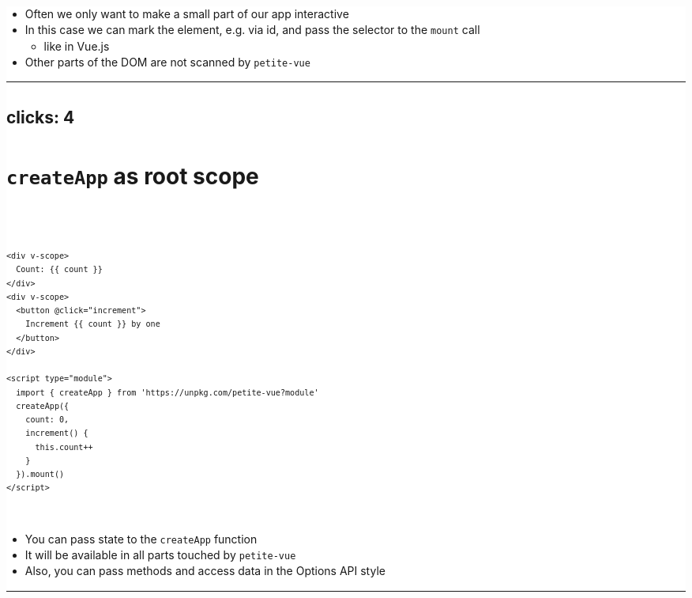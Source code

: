 </Code>

<VClicks class="mt-5" at="1">

  * Often we only want to make a small part of our app interactive
  * In this case we can mark the element, e.g. via id, and pass the selector to the `mount` call
    * like in Vue.js
  * Other parts of the DOM are not scanned by `petite-vue`

</VClicks>
</Grid>

---
clicks: 4
---

# `createApp` as root scope

<Grid>
<Code v-click="1">

```html{all|12-17|1-8,12-17|5,14-16} {at: 1}
<div v-scope>
  Count: {{ count }}
</div>
<div v-scope>
  <button @click="increment">
    Increment {{ count }} by one
  </button> 
</div>

<script type="module">
  import { createApp } from 'https://unpkg.com/petite-vue?module'
  createApp({
    count: 0,
    increment() {
      this.count++
    }
  }).mount()
</script>
```

</Code>

<VClicks class="mt-5" at="2">

* You can pass state to the `createApp` function
* It will be available in all parts touched by `petite-vue`
* Also, you can pass methods and access data in the Options API style

</VClicks>
</Grid>

---
